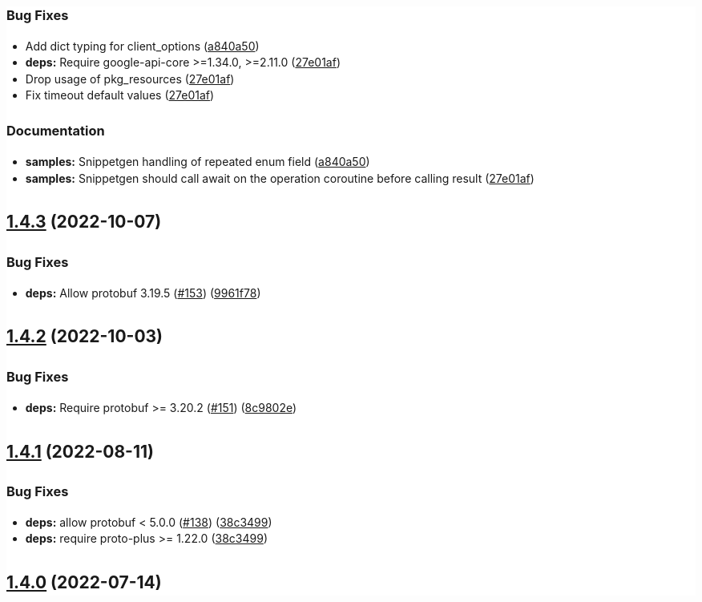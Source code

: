 
### Bug Fixes

* Add dict typing for client_options ([a840a50](https://github.com/googleapis/python-dms/commit/a840a509d82a0d89590da824bd21334ef231df65))
* **deps:** Require google-api-core &gt;=1.34.0, >=2.11.0  ([27e01af](https://github.com/googleapis/python-dms/commit/27e01afdeeb50838f011408dcf78c8326bc807ca))
* Drop usage of pkg_resources ([27e01af](https://github.com/googleapis/python-dms/commit/27e01afdeeb50838f011408dcf78c8326bc807ca))
* Fix timeout default values ([27e01af](https://github.com/googleapis/python-dms/commit/27e01afdeeb50838f011408dcf78c8326bc807ca))


### Documentation

* **samples:** Snippetgen handling of repeated enum field ([a840a50](https://github.com/googleapis/python-dms/commit/a840a509d82a0d89590da824bd21334ef231df65))
* **samples:** Snippetgen should call await on the operation coroutine before calling result ([27e01af](https://github.com/googleapis/python-dms/commit/27e01afdeeb50838f011408dcf78c8326bc807ca))

## [1.4.3](https://github.com/googleapis/python-dms/compare/v1.4.2...v1.4.3) (2022-10-07)


### Bug Fixes

* **deps:** Allow protobuf 3.19.5 ([#153](https://github.com/googleapis/python-dms/issues/153)) ([9961f78](https://github.com/googleapis/python-dms/commit/9961f7897831bba6baed49e9999b516c9dd6a87f))

## [1.4.2](https://github.com/googleapis/python-dms/compare/v1.4.1...v1.4.2) (2022-10-03)


### Bug Fixes

* **deps:** Require protobuf >= 3.20.2 ([#151](https://github.com/googleapis/python-dms/issues/151)) ([8c9802e](https://github.com/googleapis/python-dms/commit/8c9802e34760ac6e9e1eb4b74fab9d95b0e6a3d5))

## [1.4.1](https://github.com/googleapis/python-dms/compare/v1.4.0...v1.4.1) (2022-08-11)


### Bug Fixes

* **deps:** allow protobuf < 5.0.0 ([#138](https://github.com/googleapis/python-dms/issues/138)) ([38c3499](https://github.com/googleapis/python-dms/commit/38c34995c1f34e1bf44791f462cca975fd5fddb4))
* **deps:** require proto-plus >= 1.22.0 ([38c3499](https://github.com/googleapis/python-dms/commit/38c34995c1f34e1bf44791f462cca975fd5fddb4))

## [1.4.0](https://github.com/googleapis/python-dms/compare/v1.3.2...v1.4.0) (2022-07-14)
